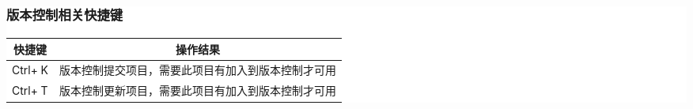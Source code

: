 ### 版本控制相关快捷键
| 快捷键  | 操作结果                                           |
| ------- | -------------------------------------------------- |
| Ctrl+ K | 版本控制提交项目，需要此项目有加入到版本控制才可用 |
| Ctrl+ T | 版本控制更新项目，需要此项目有加入到版本控制才可用 |